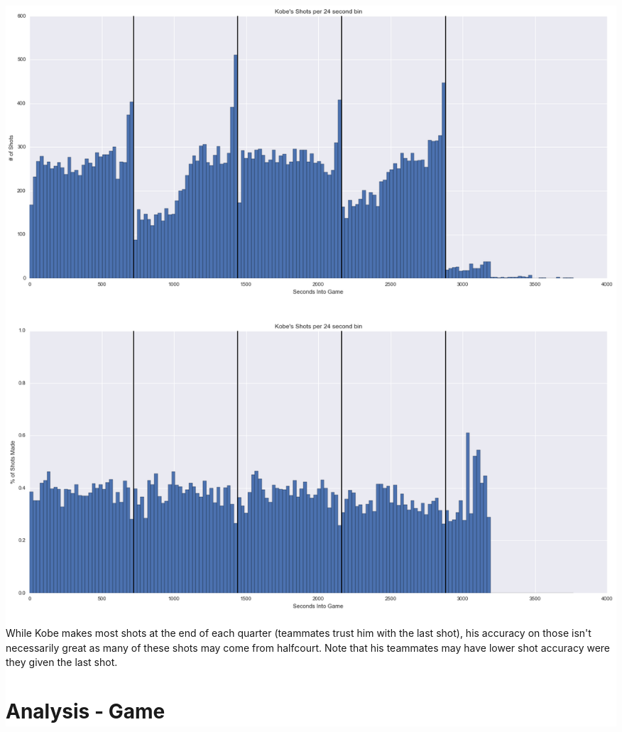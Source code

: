 
![png](Kobe20160720_files/Kobe20160720_32_0.png)


While Kobe makes most shots at the end of each quarter (teammates trust him with the last shot), his accuracy on those isn't necessarily great as many of these shots may come from halfcourt. Note that his teammates may have lower shot accuracy were they given the last shot.

# Analysis - Game
